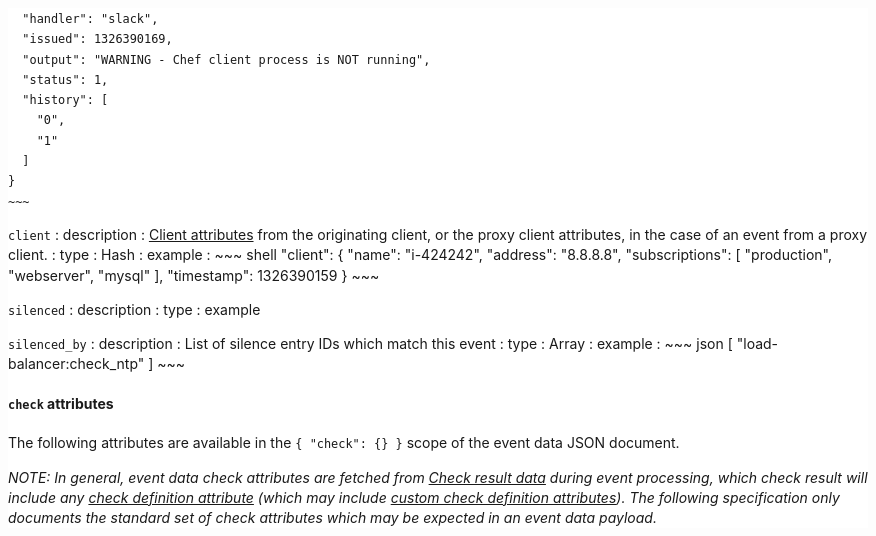       "handler": "slack",
      "issued": 1326390169,
      "output": "WARNING - Chef client process is NOT running",
      "status": 1,
      "history": [
        "0",
        "1"
      ]
    }
    ~~~

`client`
: description
  : [Client attributes][9] from the originating client, or the proxy client
    attributes, in the case of an event from a proxy client.
: type
  : Hash
: example
  : ~~~ shell
    "client": {
      "name": "i-424242",
      "address": "8.8.8.8",
      "subscriptions": [
        "production",
        "webserver",
        "mysql"
      ],
      "timestamp": 1326390159
    }
    ~~~

`silenced`
: description
: type
: example

`silenced_by`
: description
  : List of silence entry IDs which match this event
: type
  : Array
: example
  : ~~~ json
    [ "load-balancer:check_ntp" ]
    ~~~

#### `check` attributes

The following attributes are available in the `{ "check": {} }` scope of the
event data JSON document.

_NOTE: In general, event data check attributes are fetched from [Check result
data][10] during event processing, which check result will include any [check
definition attribute][11] (which may include [custom check definition
attributes][12]). The following specification only documents the standard set of
check attributes which may be expected in an event data payload._


[1]:  handlers.html
[2]:  #event-data
[3]:  checks.html
[4]:  checks.html#check-results
[5]:  #event-data-specification
[6]:  https://en.wikipedia.org/wiki/Unix_time
[7]:  http://ruby-doc.org/stdlib-2.3.0/libdoc/securerandom/rdoc/SecureRandom.html
[8]:  #check-attributes
[9]:  #client-attributes
[10]: checks.html#check-results
[11]: checks.html#check-definition-specification
[12]: checks.html#custom-attributes
[13]: https://en.wikipedia.org/wiki/Unix_time
[14]: checks.html#sensu-check-specification
[15]: clients.html#proxy-clients
[16]: clients.html#client-socket-input
[17]: ../api/clients-api.html
[18]: clients.html#client-definition-specification
[19]: clients.html#custom-attributes
[20]: clients.html#client-keepalives
[21]: ../api/clients-api.html#clients-post
[22]: clients.html#registration-and-registry